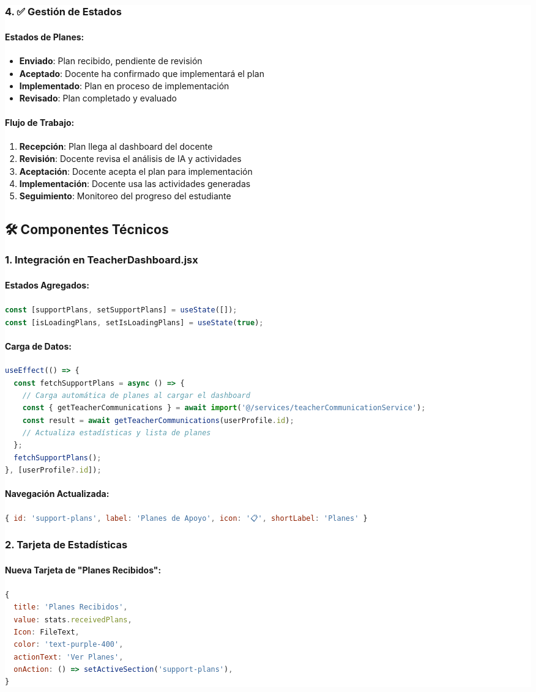 ### **4. ✅ Gestión de Estados**

#### **Estados de Planes:**
- **Enviado**: Plan recibido, pendiente de revisión
- **Aceptado**: Docente ha confirmado que implementará el plan
- **Implementado**: Plan en proceso de implementación
- **Revisado**: Plan completado y evaluado

#### **Flujo de Trabajo:**
1. **Recepción**: Plan llega al dashboard del docente
2. **Revisión**: Docente revisa el análisis de IA y actividades
3. **Aceptación**: Docente acepta el plan para implementación
4. **Implementación**: Docente usa las actividades generadas
5. **Seguimiento**: Monitoreo del progreso del estudiante

## 🛠️ Componentes Técnicos

### **1. Integración en TeacherDashboard.jsx**

#### **Estados Agregados:**
```javascript
const [supportPlans, setSupportPlans] = useState([]);
const [isLoadingPlans, setIsLoadingPlans] = useState(true);
```

#### **Carga de Datos:**
```javascript
useEffect(() => {
  const fetchSupportPlans = async () => {
    // Carga automática de planes al cargar el dashboard
    const { getTeacherCommunications } = await import('@/services/teacherCommunicationService');
    const result = await getTeacherCommunications(userProfile.id);
    // Actualiza estadísticas y lista de planes
  };
  fetchSupportPlans();
}, [userProfile?.id]);
```

#### **Navegación Actualizada:**
```javascript
{ id: 'support-plans', label: 'Planes de Apoyo', icon: '📋', shortLabel: 'Planes' }
```

### **2. Tarjeta de Estadísticas**

#### **Nueva Tarjeta de "Planes Recibidos":**
```javascript
{
  title: 'Planes Recibidos',
  value: stats.receivedPlans,
  Icon: FileText,
  color: 'text-purple-400',
  actionText: 'Ver Planes',
  onAction: () => setActiveSection('support-plans'),
}
```

